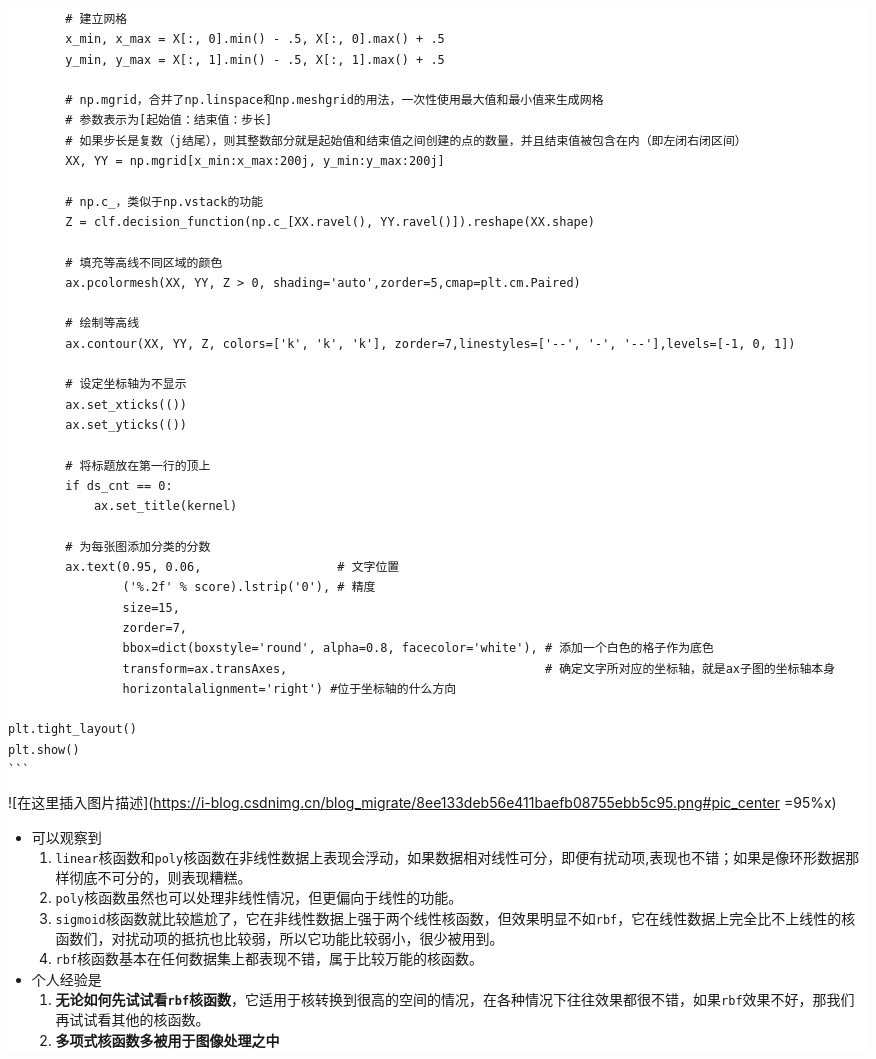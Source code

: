 	        # 建立网格
	        x_min, x_max = X[:, 0].min() - .5, X[:, 0].max() + .5
	        y_min, y_max = X[:, 1].min() - .5, X[:, 1].max() + .5
	        
	        # np.mgrid，合并了np.linspace和np.meshgrid的用法，一次性使用最大值和最小值来生成网格
	        # 参数表示为[起始值：结束值：步长]
	        # 如果步长是复数（j结尾），则其整数部分就是起始值和结束值之间创建的点的数量，并且结束值被包含在内（即左闭右闭区间）
	        XX, YY = np.mgrid[x_min:x_max:200j, y_min:y_max:200j]
	        
	        # np.c_，类似于np.vstack的功能
	        Z = clf.decision_function(np.c_[XX.ravel(), YY.ravel()]).reshape(XX.shape)
	        
	        # 填充等高线不同区域的颜色
	        ax.pcolormesh(XX, YY, Z > 0, shading='auto',zorder=5,cmap=plt.cm.Paired)
	        
	        # 绘制等高线
	        ax.contour(XX, YY, Z, colors=['k', 'k', 'k'], zorder=7,linestyles=['--', '-', '--'],levels=[-1, 0, 1])
	        
	        # 设定坐标轴为不显示
	        ax.set_xticks(())
	        ax.set_yticks(())
	        
	        # 将标题放在第一行的顶上
	        if ds_cnt == 0:
	            ax.set_title(kernel)
	            
	        # 为每张图添加分类的分数   
	        ax.text(0.95, 0.06,                   # 文字位置
	                ('%.2f' % score).lstrip('0'), # 精度
	                size=15,
	                zorder=7,
	                bbox=dict(boxstyle='round', alpha=0.8, facecolor='white'), # 添加一个白色的格子作为底色
	                transform=ax.transAxes,                                    # 确定文字所对应的坐标轴，就是ax子图的坐标轴本身
	                horizontalalignment='right') #位于坐标轴的什么方向
	               
	plt.tight_layout()
	plt.show()
	```
![在这里插入图片描述](https://i-blog.csdnimg.cn/blog_migrate/8ee133deb56e411baefb08755ebb5c95.png#pic_center =95%x)
- 可以观察到
    1. `linear`核函数和`poly`核函数在非线性数据上表现会浮动，如果数据相对线性可分，即便有扰动项,表现也不错；如果是像环形数据那样彻底不可分的，则表现糟糕。
    2. `poly`核函数虽然也可以处理非线性情况，但更偏向于线性的功能。
    3. `sigmoid`核函数就比较尴尬了，它在非线性数据上强于两个线性核函数，但效果明显不如`rbf`，它在线性数据上完全比不上线性的核函数们，对扰动项的抵抗也比较弱，所以它功能比较弱小，很少被用到。
    4. `rbf`核函数基本在任何数据集上都表现不错，属于比较万能的核函数。
- 个人经验是
    1. **无论如何先试试看`rbf`核函数**，它适用于核转换到很高的空间的情况，在各种情况下往往效果都很不错，如果`rbf`效果不好，那我们再试试看其他的核函数。
    2. **多项式核函数多被用于图像处理之中**
